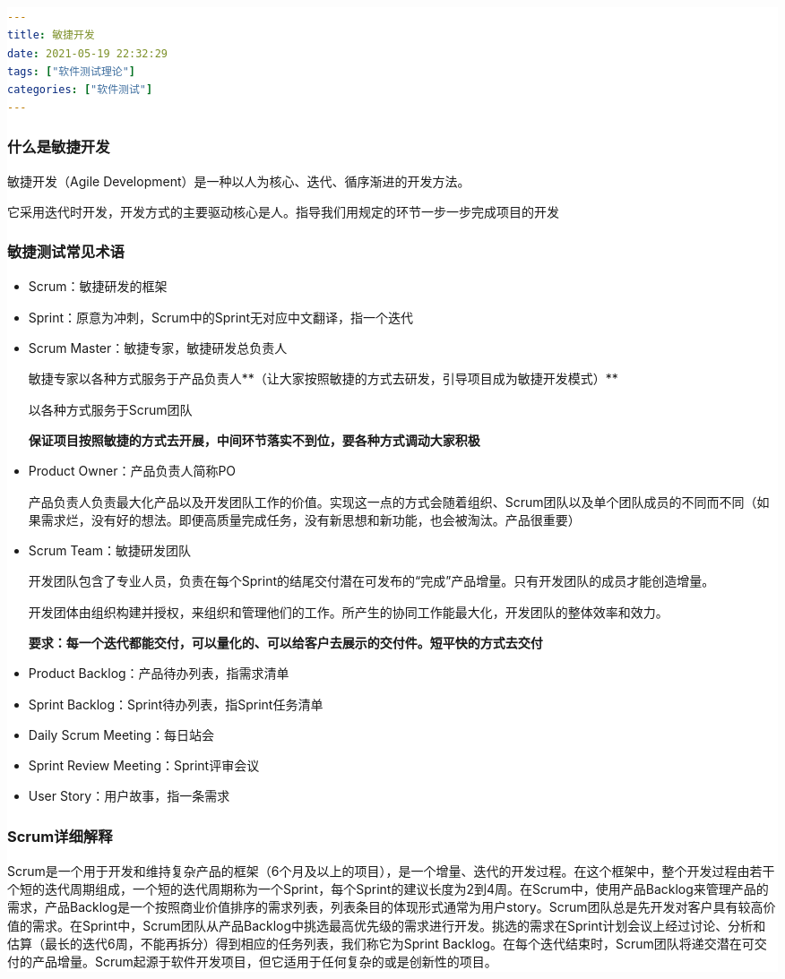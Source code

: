 ```yaml
---
title: 敏捷开发
date: 2021-05-19 22:32:29
tags: ["软件测试理论"]
categories: ["软件测试"]
---
```


### 什么是敏捷开发

敏捷开发（Agile Development）是一种以人为核心、迭代、循序渐进的开发方法。

它采用迭代时开发，开发方式的主要驱动核心是人。指导我们用规定的环节一步一步完成项目的开发



### 敏捷测试常见术语

- Scrum：敏捷研发的框架

- Sprint：原意为冲刺，Scrum中的Sprint无对应中文翻译，指一个迭代

- Scrum Master：敏捷专家，敏捷研发总负责人

  敏捷专家以各种方式服务于产品负责人**（让大家按照敏捷的方式去研发，引导项目成为敏捷开发模式）**

  以各种方式服务于Scrum团队

  **保证项目按照敏捷的方式去开展，中间环节落实不到位，要各种方式调动大家积极**

- Product Owner：产品负责人简称PO

  产品负责人负责最大化产品以及开发团队工作的价值。实现这一点的方式会随着组织、Scrum团队以及单个团队成员的不同而不同（如果需求烂，没有好的想法。即便高质量完成任务，没有新思想和新功能，也会被淘汰。产品很重要）

- Scrum Team：敏捷研发团队

  开发团队包含了专业人员，负责在每个Sprint的结尾交付潜在可发布的“完成”产品增量。只有开发团队的成员才能创造增量。

  开发团体由组织构建并授权，来组织和管理他们的工作。所产生的协同工作能最大化，开发团队的整体效率和效力。

  **要求：每一个迭代都能交付，可以量化的、可以给客户去展示的交付件。短平快的方式去交付**

- Product Backlog：产品待办列表，指需求清单

- Sprint Backlog：Sprint待办列表，指Sprint任务清单

- Daily Scrum Meeting：每日站会

- Sprint Review Meeting：Sprint评审会议

- User Story：用户故事，指一条需求

### Scrum详细解释

Scrum是一个用于开发和维持复杂产品的框架（6个月及以上的项目），是一个增量、迭代的开发过程。在这个框架中，整个开发过程由若干个短的迭代周期组成，一个短的迭代周期称为一个Sprint，每个Sprint的建议长度为2到4周。在Scrum中，使用产品Backlog来管理产品的需求，产品Backlog是一个按照商业价值排序的需求列表，列表条目的体现形式通常为用户story。Scrum团队总是先开发对客户具有较高价值的需求。在Sprint中，Scrum团队从产品Backlog中挑选最高优先级的需求进行开发。挑选的需求在Sprint计划会议上经过讨论、分析和估算（最长的迭代6周，不能再拆分）得到相应的任务列表，我们称它为Sprint Backlog。在每个迭代结束时，Scrum团队将递交潜在可交付的产品增量。Scrum起源于软件开发项目，但它适用于任何复杂的或是创新性的项目。
